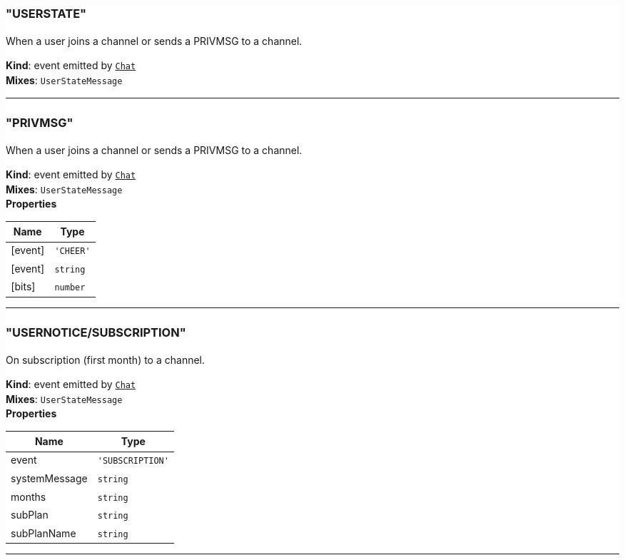 ### "USERSTATE"

When a user joins a channel or sends a PRIVMSG to a channel.

**Kind**: event emitted by [<code>Chat</code>](#Chat)  
**Mixes**: <code>UserStateMessage</code>

---

<a name="Chat+event_PRIVMSG"></a>

### "PRIVMSG"

When a user joins a channel or sends a PRIVMSG to a channel.

**Kind**: event emitted by [<code>Chat</code>](#Chat)  
**Mixes**: <code>UserStateMessage</code>  
**Properties**

<table>
  <thead>
    <tr>
      <th>Name</th><th>Type</th>
    </tr>
  </thead>
  <tbody>
<tr>
    <td>[event]</td><td><code>&#x27;CHEER&#x27;</code></td>
    </tr><tr>
    <td>[event]</td><td><code>string</code></td>
    </tr><tr>
    <td>[bits]</td><td><code>number</code></td>
    </tr>  </tbody>
</table>

---

<a name="Chat+event_USERNOTICE/SUBSCRIPTION"></a>

### "USERNOTICE/SUBSCRIPTION"

On subscription (first month) to a channel.

**Kind**: event emitted by [<code>Chat</code>](#Chat)  
**Mixes**: <code>UserStateMessage</code>  
**Properties**

<table>
  <thead>
    <tr>
      <th>Name</th><th>Type</th>
    </tr>
  </thead>
  <tbody>
<tr>
    <td>event</td><td><code>&#x27;SUBSCRIPTION&#x27;</code></td>
    </tr><tr>
    <td>systemMessage</td><td><code>string</code></td>
    </tr><tr>
    <td>months</td><td><code>string</code></td>
    </tr><tr>
    <td>subPlan</td><td><code>string</code></td>
    </tr><tr>
    <td>subPlanName</td><td><code>string</code></td>
    </tr>  </tbody>
</table>

---